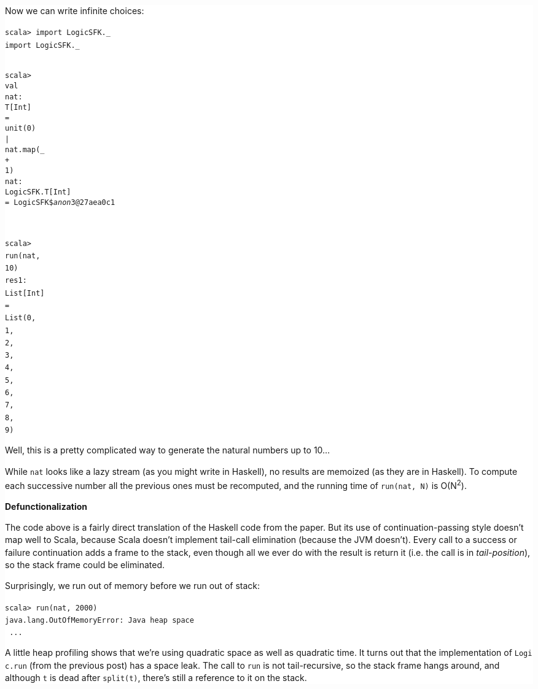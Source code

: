 <p>Now we can write infinite choices:</p> 
<div class="highlight"><pre><code class="scala"><span class="n">scala</span><span class="o">&gt;</span> <span class="k">import</span> <span class="nn">LogicSFK._</span> 
<span class="k">import</span> <span class="nn">LogicSFK._</span> 
 
<span class="n">scala</span><span class="o">&gt;</span> <span class="k">val</span> <span class="n">nat</span><span class="k">:</span> <span class="kt">T</span><span class="o">[</span><span class="kt">Int</span><span class="o">]</span> <span class="k">=</span> <span class="n">unit</span><span class="o">(</span><span class="mi">0</span><span class="o">)</span> <span class="o">|</span> <span class="n">nat</span><span class="o">.</span><span class="n">map</span><span class="o">(</span><span class="k">_</span> <span class="o">+</span> <span class="mi">1</span><span class="o">)</span> 
<span class="n">nat</span><span class="k">:</span> <span class="kt">LogicSFK.T</span><span class="o">[</span><span class="kt">Int</span><span class="o">]</span> <span class="k">=</span> <span class="nc">LogicSFK$$anon$3</span><span class="o">@</span><span class="mi">27</span><span class="n">aea0c1</span> 
 
<span class="n">scala</span><span class="o">&gt;</span> <span class="n">run</span><span class="o">(</span><span class="n">nat</span><span class="o">,</span> <span class="mi">10</span><span class="o">)</span> 
<span class="n">res1</span><span class="k">:</span> <span class="kt">List</span><span class="o">[</span><span class="kt">Int</span><span class="o">]</span> <span class="k">=</span> <span class="nc">List</span><span class="o">(</span><span class="mi">0</span><span class="o">,</span> <span class="mi">1</span><span class="o">,</span> <span class="mi">2</span><span class="o">,</span> <span class="mi">3</span><span class="o">,</span> <span class="mi">4</span><span class="o">,</span> <span class="mi">5</span><span class="o">,</span> <span class="mi">6</span><span class="o">,</span> <span class="mi">7</span><span class="o">,</span> <span class="mi">8</span><span class="o">,</span> <span class="mi">9</span><span class="o">)</span> 
</code></pre> 
</div> 
<p>Well, this is a pretty complicated way to generate the natural numbers up to 10&hellip;</p> 
 
<p>While <code>nat</code> looks like a lazy stream (as you might write in Haskell), no results are memoized (as they are in Haskell). To compute each successive number all the previous ones must be recomputed, and the running time of <code>run(nat, N)</code> is O(N<sup>2</sup>).</p> 
<b>Defunctionalization</b> 
<p>The code above is a fairly direct translation of the Haskell code from the paper. But its use of continuation-passing style doesn&rsquo;t map well to Scala, because Scala doesn&rsquo;t implement tail-call elimination (because the JVM doesn&rsquo;t). Every call to a success or failure continuation adds a frame to the stack, even though all we ever do with the result is return it (i.e. the call is in <em>tail-position</em>), so the stack frame could be eliminated.</p> 
 
<p>Surprisingly, we run out of memory before we run out of stack:</p> 
<div class="highlight"><pre><code class="scala"><span class="n">scala</span><span class="o">&gt;</span> <span class="n">run</span><span class="o">(</span><span class="n">nat</span><span class="o">,</span> <span class="mi">2000</span><span class="o">)</span> 
<span class="n">java</span><span class="o">.</span><span class="n">lang</span><span class="o">.</span><span class="nc">OutOfMemoryError</span><span class="k">:</span> <span class="kt">Java</span> <span class="kt">heap</span> <span class="kt">space</span> 
 <span class="o">...</span> 
</code></pre> 
</div> 
<p>A little heap profiling shows that we&rsquo;re using quadratic space as well as quadratic time. It turns out that the implementation of <code>Logic.run</code> (from the previous post) has a space leak. The call to <code>run</code> is not tail-recursive, so the stack frame hangs around, and although <code>t</code> is dead after <code>split(t)</code>, there&rsquo;s still a reference to it on the stack.</p> 
 